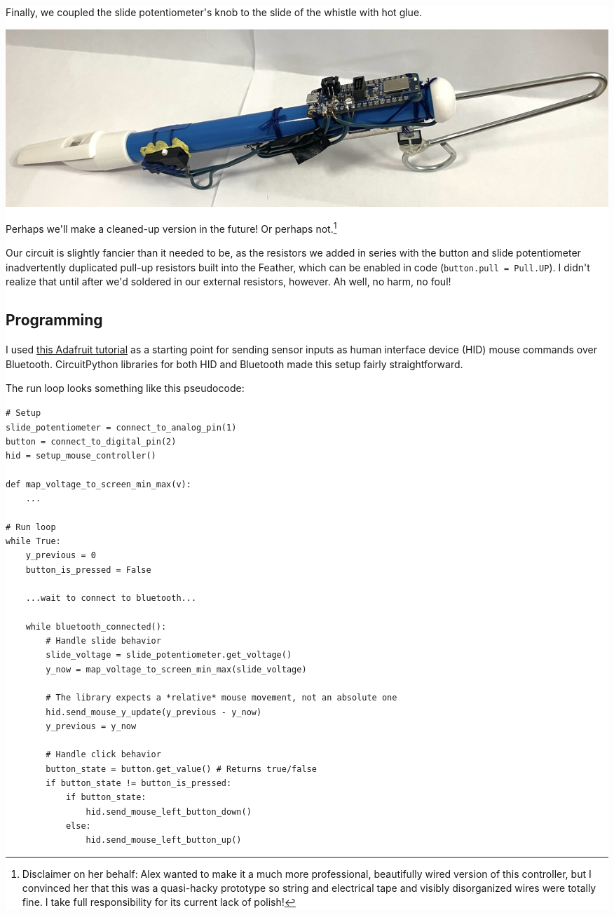Finally, we coupled the slide potentiometer's knob to the slide of the whistle with hot glue. 

![Photo of completed slide whistle controller](assets/progress-3.jpg)

Perhaps we'll make a cleaned-up version in the future! Or perhaps not.[^feelings] 

[^feelings]: Disclaimer on her behalf: Alex wanted to make it a much more professional, beautifully wired version of this controller, but I convinced her that this was a quasi-hacky prototype so string and electrical tape and visibly disorganized wires were totally fine. I take full responsibility for its current lack of polish!

Our circuit is slightly fancier than it needed to be, as the resistors we added in series with the button and slide potentiometer inadvertently duplicated pull-up resistors built into the Feather, which can be enabled in code (`button.pull = Pull.UP`). I didn't realize that until after we'd soldered in our external resistors, however. Ah well, no harm, no foul!

## Programming 

I used [this Adafruit tutorial](https://learn.adafruit.com/ble-hid-keyboard-buttons-with-circuitpython/ble-keyboard-buttons) as a starting point for sending sensor inputs as human interface device (HID) mouse commands over Bluetooth. CircuitPython libraries for both HID and Bluetooth made this setup fairly straightforward.

The run loop looks something like this pseudocode:
```
# Setup 
slide_potentiometer = connect_to_analog_pin(1)
button = connect_to_digital_pin(2)
hid = setup_mouse_controller()

def map_voltage_to_screen_min_max(v): 
    ...

# Run loop 
while True:
    y_previous = 0
    button_is_pressed = False
    
    ...wait to connect to bluetooth...

    while bluetooth_connected():
        # Handle slide behavior
        slide_voltage = slide_potentiometer.get_voltage()
        y_now = map_voltage_to_screen_min_max(slide_voltage)

        # The library expects a *relative* mouse movement, not an absolute one
        hid.send_mouse_y_update(y_previous - y_now)
        y_previous = y_now

        # Handle click behavior 
        button_state = button.get_value() # Returns true/false 
        if button_state != button_is_pressed:
            if button_state:
                hid.send_mouse_left_button_down()
            else:
                hid.send_mouse_left_button_up()
```

[^disclaimer]: For the record, I am a flute/sax player, not a brass player, so this is purely speculation on my part.
[^bystanders]: Bystanders, roommates, and pets may disagree.
[^brass]: Have you *seen* brass players clear the spit from their instruments?! It's gross, yo.
[^banks]: [To quote Mr. Banks](https://www.youtube.com/watch?v=BA-g8YYPKVo), "with tuppence for paper and strings..."
[^alex]: It's Alex! But to be fair, I am significantly worse at this point, so we're lucky she was willing to be recorded and it didn't have to be me. 
[^adafruit]: I have spent *so* much time browsing [Adafruit tutorials](https://learn.adafruit.com/) this year. Truly one of the sites I'm most grateful for.
